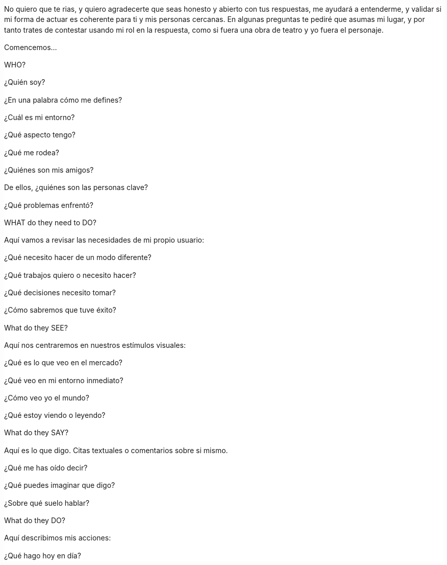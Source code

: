 No quiero que te rias, y quiero agradecerte que seas honesto y abierto con tus respuestas, me ayudará a entenderme, y validar si mi forma de actuar es coherente para ti y mis personas cercanas. En algunas preguntas te pediré que asumas mi lugar, y por tanto trates de contestar usando mi rol en la respuesta, como si fuera una obra de teatro y yo fuera el personaje.

Comencemos…

WHO?

¿Quién soy?

¿En una palabra cómo me defines?

¿Cuál es mi entorno?

¿Qué aspecto tengo?

¿Qué me rodea?

¿Quiénes son mis amigos?

De ellos, ¿quiénes son las personas clave?

¿Qué problemas enfrentó?

WHAT do they need to DO?

Aquí vamos a revisar las necesidades de mi propio usuario:

¿Qué necesito hacer de un modo diferente?

¿Qué trabajos quiero o necesito hacer?

¿Qué decisiones necesito tomar?

¿Cómo sabremos que tuve éxito?

What do they SEE?

Aquí nos centraremos en nuestros estímulos visuales:

¿Qué es lo que veo en el mercado?

¿Qué veo en mi entorno inmediato?

¿Cómo veo yo el mundo?

¿Qué estoy viendo o leyendo?

What do they SAY?

Aquí es lo que digo. Citas textuales o comentarios sobre si mismo.

¿Qué me has oído decir?

¿Qué puedes imaginar que digo?

¿Sobre qué suelo hablar?

What do they DO?

Aquí describimos mis acciones:

¿Qué hago hoy en día?
